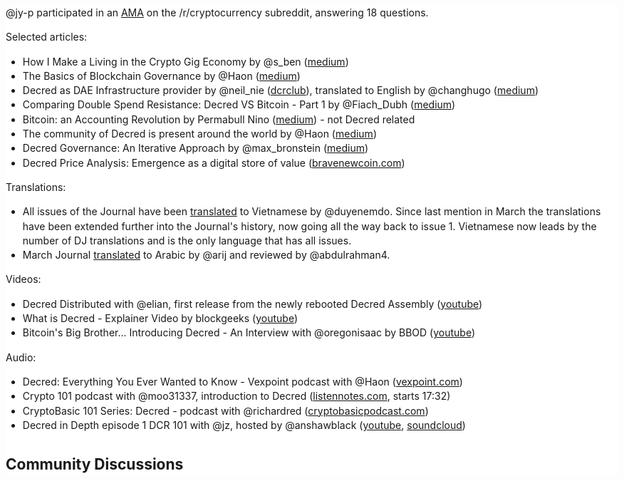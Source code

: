 @jy-p participated in an [AMA](https://www.reddit.com/r/CryptoCurrency/comments/bjubwv/ama_decred_project_lead_jake_yocompiatt/) on the /r/cryptocurrency subreddit, answering 18 questions.

Selected articles:

* How I Make a Living in the Crypto Gig Economy by @s\_ben ([medium](https://medium.com/@seth.benton/how-i-make-a-living-in-the-crypto-gig-economy-8674f3693858))
* The Basics of Blockchain Governance by @Haon ([medium](https://medium.com/@NoahPierau/the-basics-of-blockchain-governance-6669c098344d))
* Decred as DAE Infrastructure provider by @neil\_nie ([dcrclub](https://blog.dcrclub.org/chapter_05/dcr_DAE.html)), translated to English by @changhugo ([medium](https://medium.com/@changhugo/decred-as-a-dae-infrastructure-provider-970677f38179))
* Comparing Double Spend Resistance: Decred VS Bitcoin - Part 1 by @Fiach_Dubh ([medium](https://medium.com/coinmonks/comparing-double-spend-resistance-decred-vs-bitcoin-part-1-330c8081b2a9))
* Bitcoin: an Accounting Revolution by Permabull Nino ([medium](https://medium.com/@permabullnino/bitcoin-an-accounting-revolution-40efcb903d7b)) - not Decred related
* The community of Decred is present around the world by @Haon ([medium](https://medium.com/decred/the-community-of-decred-is-present-around-the-world-64fcc9113924))
* Decred Governance: An Iterative Approach by @max\_bronstein ([medium](https://medium.com/@maxbronstein/decred-governnce-an-iterative-approach-2a89b9751f5e))
* Decred Price Analysis: Emergence as a digital store of value ([bravenewcoin.com](https://bravenewcoin.com/insights/decred-price-analysis-emergence-as-a-digital-store-of-value))

Translations:

* All issues of the Journal have been [translated](https://github.com/raedahgroup/decred-journal/tree/master/vietnamese) to Vietnamese by @duyenemdo. Since last mention in March the translations have been extended further into the Journal's history, now going all the way back to issue 1. Vietnamese now leads by the number of DJ translations and is the only language that has all issues.
* March Journal [translated](https://insaf01.github.io/decred-journal-ar/journal/201903.html) to Arabic by @arij and reviewed by @abdulrahman4.

Videos:

* Decred Distributed with @elian, first release from the newly rebooted Decred Assembly ([youtube](https://www.youtube.com/watch?v=N7GYD8zwOe8))
* What is Decred - Explainer Video by blockgeeks ([youtube](https://www.youtube.com/watch?v=qT9oBsbzUos))
* Bitcoin's Big Brother... Introducing Decred - An Interview with @oregonisaac by BBOD ([youtube](https://www.youtube.com/watch?v=MscFEpWuWU4))

Audio:

* Decred: Everything You Ever Wanted to Know - Vexpoint podcast with @Haon ([vexpoint.com](http://www.vexpoint.com/decred-investment/))
* Crypto 101 podcast with @moo31337, introduction to Decred ([listennotes.com](https://www.listennotes.com/podcasts/crypto-101-with/horizen-decred-casino-coin-101-o_stJI2LaQC/), starts 17:32) 
* CryptoBasic 101 Series: Decred - podcast with @richardred ([cryptobasicpodcast.com](https://www.cryptobasicpodcast.com/home/180))
* Decred in Depth episode 1 DCR 101 with @jz, hosted by @anshawblack ([youtube](https://www.youtube.com/watch?v=rcEJuN7zh2M), [soundcloud](https://soundcloud.com/decredindepth/ep-1-jonathan-zeppettini-jz-dcr-101))

## Community Discussions
